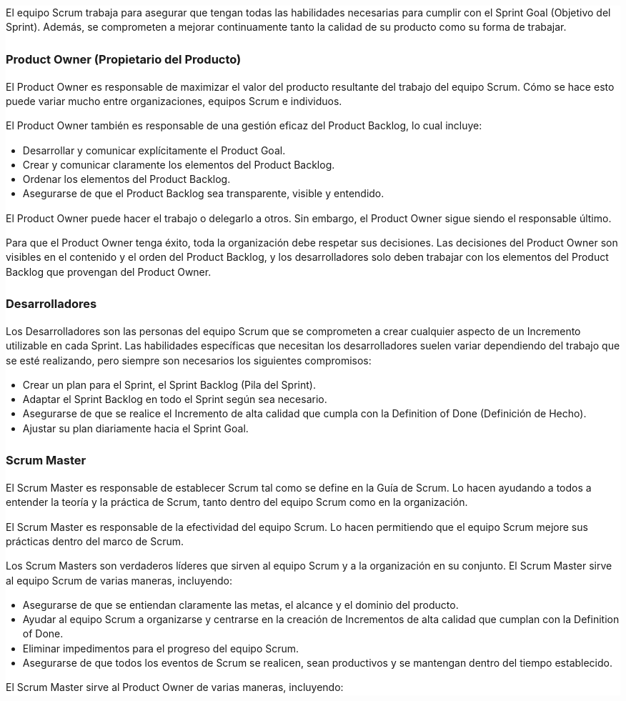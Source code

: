 El equipo Scrum trabaja para asegurar que tengan todas las habilidades necesarias para cumplir con el Sprint Goal (Objetivo del Sprint). Además, se comprometen a mejorar continuamente tanto la calidad de su producto como su forma de trabajar.

### Product Owner (Propietario del Producto)

El Product Owner es responsable de maximizar el valor del producto resultante del trabajo del equipo Scrum. Cómo se hace esto puede variar mucho entre organizaciones, equipos Scrum e individuos.

El Product Owner también es responsable de una gestión eficaz del Product Backlog, lo cual incluye:

- Desarrollar y comunicar explícitamente el Product Goal.
- Crear y comunicar claramente los elementos del Product Backlog.
- Ordenar los elementos del Product Backlog.
- Asegurarse de que el Product Backlog sea transparente, visible y entendido.

El Product Owner puede hacer el trabajo o delegarlo a otros. Sin embargo, el Product Owner sigue siendo el responsable último.

Para que el Product Owner tenga éxito, toda la organización debe respetar sus decisiones. Las decisiones del Product Owner son visibles en el contenido y el orden del Product Backlog, y los desarrolladores solo deben trabajar con los elementos del Product Backlog que provengan del Product Owner.

### Desarrolladores

Los Desarrolladores son las personas del equipo Scrum que se comprometen a crear cualquier aspecto de un Incremento utilizable en cada Sprint. Las habilidades específicas que necesitan los desarrolladores suelen variar dependiendo del trabajo que se esté realizando, pero siempre son necesarios los siguientes compromisos:

- Crear un plan para el Sprint, el Sprint Backlog (Pila del Sprint).
- Adaptar el Sprint Backlog en todo el Sprint según sea necesario.
- Asegurarse de que se realice el Incremento de alta calidad que cumpla con la Definition of Done (Definición de Hecho).
- Ajustar su plan diariamente hacia el Sprint Goal.

### Scrum Master

El Scrum Master es responsable de establecer Scrum tal como se define en la Guía de Scrum. Lo hacen ayudando a todos a entender la teoría y la práctica de Scrum, tanto dentro del equipo Scrum como en la organización.

El Scrum Master es responsable de la efectividad del equipo Scrum. Lo hacen permitiendo que el equipo Scrum mejore sus prácticas dentro del marco de Scrum.

Los Scrum Masters son verdaderos líderes que sirven al equipo Scrum y a la organización en su conjunto. El Scrum Master sirve al equipo Scrum de varias maneras, incluyendo:

- Asegurarse de que se entiendan claramente las metas, el alcance y el dominio del producto.
- Ayudar al equipo Scrum a organizarse y centrarse en la creación de Incrementos de alta calidad que cumplan con la Definition of Done.
- Eliminar impedimentos para el progreso del equipo Scrum.
- Asegurarse de que todos los eventos de Scrum se realicen, sean productivos y se mantengan dentro del tiempo establecido.

El Scrum Master sirve al Product Owner de varias maneras, incluyendo:

